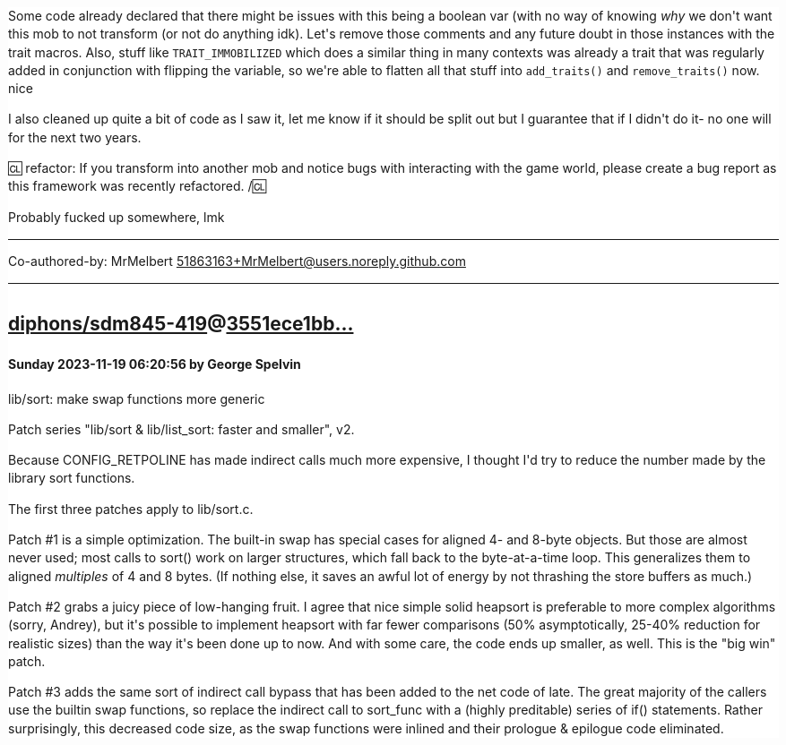 Some code already declared that there might be issues with this being a
boolean var (with no way of knowing _why_ we don't want this mob to not
transform (or not do anything idk). Let's remove those comments and any
future doubt in those instances with the trait macros. Also, stuff like
`TRAIT_IMMOBILIZED` which does a similar thing in many contexts was
already a trait that was regularly added in conjunction with flipping
the variable, so we're able to flatten all that stuff into
`add_traits()` and `remove_traits()` now. nice

I also cleaned up quite a bit of code as I saw it, let me know if it
should be split out but I guarantee that if I didn't do it- no one will
for the next two years.

:cl:
refactor: If you transform into another mob and notice bugs with
interacting with the game world, please create a bug report as this
framework was recently refactored.
/:cl:

Probably fucked up somewhere, lmk

---------

Co-authored-by: MrMelbert <51863163+MrMelbert@users.noreply.github.com>

---
## [diphons/sdm845-419](https://github.com/diphons/sdm845-419)@[3551ece1bb...](https://github.com/diphons/sdm845-419/commit/3551ece1bb51c2a40a2ab2bf27e621e7c75b37cf)
#### Sunday 2023-11-19 06:20:56 by George Spelvin

lib/sort: make swap functions more generic

Patch series "lib/sort & lib/list_sort: faster and smaller", v2.

Because CONFIG_RETPOLINE has made indirect calls much more expensive, I
thought I'd try to reduce the number made by the library sort functions.

The first three patches apply to lib/sort.c.

Patch #1 is a simple optimization.  The built-in swap has special cases
for aligned 4- and 8-byte objects.  But those are almost never used;
most calls to sort() work on larger structures, which fall back to the
byte-at-a-time loop.  This generalizes them to aligned *multiples* of 4
and 8 bytes.  (If nothing else, it saves an awful lot of energy by not
thrashing the store buffers as much.)

Patch #2 grabs a juicy piece of low-hanging fruit.  I agree that nice
simple solid heapsort is preferable to more complex algorithms (sorry,
Andrey), but it's possible to implement heapsort with far fewer
comparisons (50% asymptotically, 25-40% reduction for realistic sizes)
than the way it's been done up to now.  And with some care, the code
ends up smaller, as well.  This is the "big win" patch.

Patch #3 adds the same sort of indirect call bypass that has been added
to the net code of late.  The great majority of the callers use the
builtin swap functions, so replace the indirect call to sort_func with a
(highly preditable) series of if() statements.  Rather surprisingly,
this decreased code size, as the swap functions were inlined and their
prologue & epilogue code eliminated.
